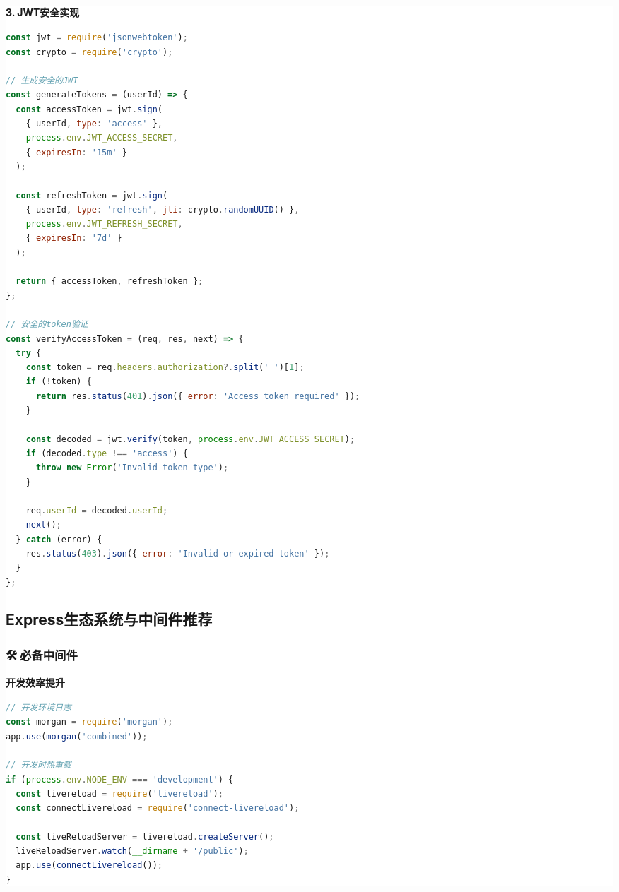 **3. JWT安全实现**
```javascript
const jwt = require('jsonwebtoken');
const crypto = require('crypto');

// 生成安全的JWT
const generateTokens = (userId) => {
  const accessToken = jwt.sign(
    { userId, type: 'access' },
    process.env.JWT_ACCESS_SECRET,
    { expiresIn: '15m' }
  );
  
  const refreshToken = jwt.sign(
    { userId, type: 'refresh', jti: crypto.randomUUID() },
    process.env.JWT_REFRESH_SECRET,
    { expiresIn: '7d' }
  );
  
  return { accessToken, refreshToken };
};

// 安全的token验证
const verifyAccessToken = (req, res, next) => {
  try {
    const token = req.headers.authorization?.split(' ')[1];
    if (!token) {
      return res.status(401).json({ error: 'Access token required' });
    }
    
    const decoded = jwt.verify(token, process.env.JWT_ACCESS_SECRET);
    if (decoded.type !== 'access') {
      throw new Error('Invalid token type');
    }
    
    req.userId = decoded.userId;
    next();
  } catch (error) {
    res.status(403).json({ error: 'Invalid or expired token' });
  }
};
```

## Express生态系统与中间件推荐

### 🛠️ 必备中间件

**开发效率提升**
```javascript
// 开发环境日志
const morgan = require('morgan');
app.use(morgan('combined'));

// 开发时热重载
if (process.env.NODE_ENV === 'development') {
  const livereload = require('livereload');
  const connectLivereload = require('connect-livereload');
  
  const liveReloadServer = livereload.createServer();
  liveReloadServer.watch(__dirname + '/public');
  app.use(connectLivereload());
}
```
